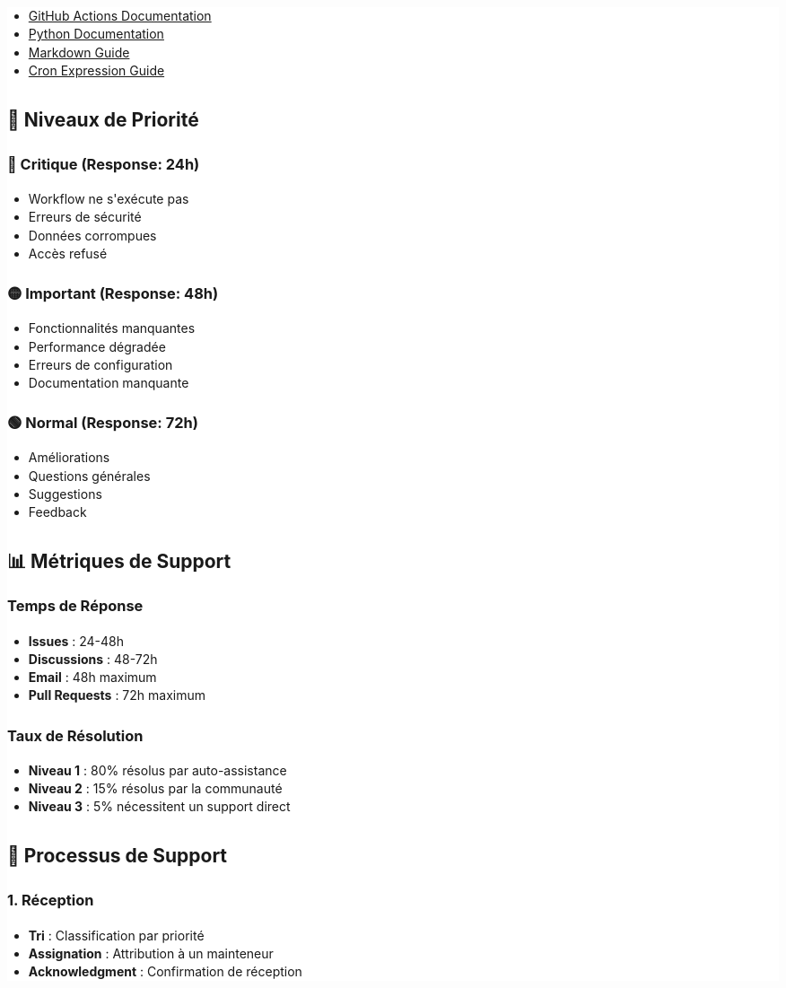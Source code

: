 - [GitHub Actions Documentation](https://docs.github.com/en/actions)
- [Python Documentation](https://docs.python.org/)
- [Markdown Guide](https://www.markdownguide.org/)
- [Cron Expression Guide](https://crontab.guru/)

## 🎯 Niveaux de Priorité

### 🔴 Critique (Response: 24h)

- Workflow ne s'exécute pas
- Erreurs de sécurité
- Données corrompues
- Accès refusé

### 🟡 Important (Response: 48h)

- Fonctionnalités manquantes
- Performance dégradée
- Erreurs de configuration
- Documentation manquante

### 🟢 Normal (Response: 72h)

- Améliorations
- Questions générales
- Suggestions
- Feedback

## 📊 Métriques de Support

### Temps de Réponse

- **Issues** : 24-48h
- **Discussions** : 48-72h
- **Email** : 48h maximum
- **Pull Requests** : 72h maximum

### Taux de Résolution

- **Niveau 1** : 80% résolus par auto-assistance
- **Niveau 2** : 15% résolus par la communauté
- **Niveau 3** : 5% nécessitent un support direct

## 🔄 Processus de Support

### 1. Réception

- **Tri** : Classification par priorité
- **Assignation** : Attribution à un mainteneur
- **Acknowledgment** : Confirmation de réception
